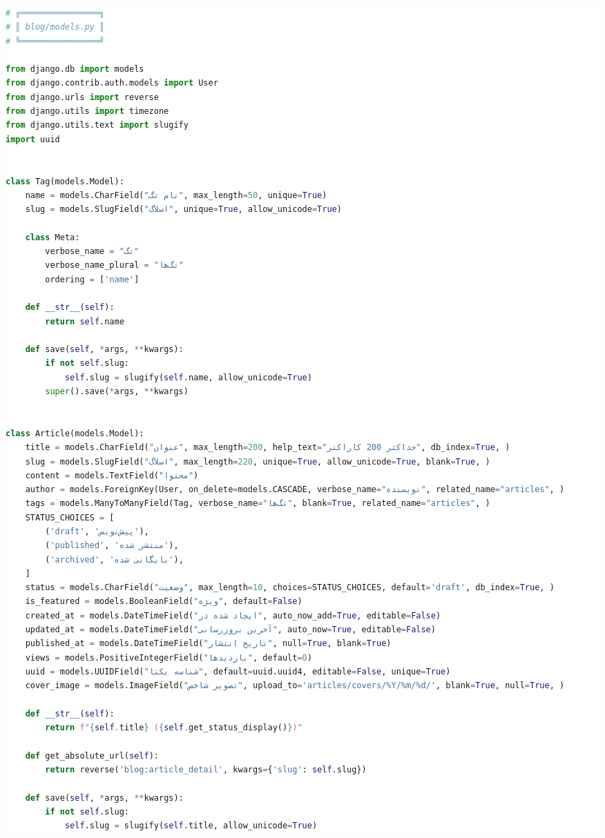 ```python
# ╔════════════════╗
# ║ blog/models.py ║
# ╚════════════════╝

from django.db import models
from django.contrib.auth.models import User
from django.urls import reverse
from django.utils import timezone
from django.utils.text import slugify
import uuid


class Tag(models.Model):
    name = models.CharField("نام تگ", max_length=50, unique=True)
    slug = models.SlugField("اسلاگ", unique=True, allow_unicode=True)

    class Meta:
        verbose_name = "تگ"
        verbose_name_plural = "تگ‌ها"
        ordering = ['name']

    def __str__(self):
        return self.name

    def save(self, *args, **kwargs):
        if not self.slug:
            self.slug = slugify(self.name, allow_unicode=True)
        super().save(*args, **kwargs)


class Article(models.Model):
    title = models.CharField("عنوان", max_length=200, help_text="حداکثر 200 کاراکتر", db_index=True, )
    slug = models.SlugField("اسلاگ", max_length=220, unique=True, allow_unicode=True, blank=True, )
    content = models.TextField("محتوا")
    author = models.ForeignKey(User, on_delete=models.CASCADE, verbose_name="نویسنده", related_name="articles", )
    tags = models.ManyToManyField(Tag, verbose_name="تگ‌ها", blank=True, related_name="articles", )
    STATUS_CHOICES = [
        ('draft', 'پیش‌نویس'),
        ('published', 'منتشر شده'),
        ('archived', 'بایگانی شده'),
    ]
    status = models.CharField("وضعیت", max_length=10, choices=STATUS_CHOICES, default='draft', db_index=True, )
    is_featured = models.BooleanField("ویژه", default=False)
    created_at = models.DateTimeField("ایجاد شده در", auto_now_add=True, editable=False)
    updated_at = models.DateTimeField("آخرین بروزرسانی", auto_now=True, editable=False)
    published_at = models.DateTimeField("تاریخ انتشار", null=True, blank=True)
    views = models.PositiveIntegerField("بازدیدها", default=0)
    uuid = models.UUIDField("شناسه یکتا", default=uuid.uuid4, editable=False, unique=True)
    cover_image = models.ImageField("تصویر شاخص", upload_to='articles/covers/%Y/%m/%d/', blank=True, null=True, )

    def __str__(self):
        return f"{self.title} ({self.get_status_display()})"

    def get_absolute_url(self):
        return reverse('blog:article_detail', kwargs={'slug': self.slug})

    def save(self, *args, **kwargs):
        if not self.slug:
            self.slug = slugify(self.title, allow_unicode=True)
```